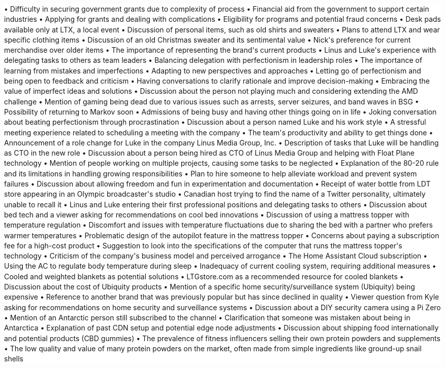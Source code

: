 • Difficulty in securing government grants due to complexity of process
• Financial aid from the government to support certain industries
• Applying for grants and dealing with complications
• Eligibility for programs and potential fraud concerns
• Desk pads available only at LTX, a local event
• Discussion of personal items, such as old shirts and sweaters
• Plans to attend LTX and wear specific clothing items
• Discussion of an old Christmas sweater and its sentimental value
• Nick's preference for current merchandise over older items
• The importance of representing the brand's current products
• Linus and Luke's experience with delegating tasks to others as team leaders
• Balancing delegation with perfectionism in leadership roles
• The importance of learning from mistakes and imperfections
• Adapting to new perspectives and approaches
• Letting go of perfectionism and being open to feedback and criticism
• Having conversations to clarify rationale and improve decision-making
• Embracing the value of imperfect ideas and solutions
• Discussion about the person not playing much and considering extending the AMD challenge
• Mention of gaming being dead due to various issues such as arrests, server seizures, and band waves in BSG
• Possibility of returning to Markov soon
• Admissions of being busy and having other things going on in life
• Joking conversation about beating perfectionism through procrastination
• Discussion about a person named Luke and his work style
• A stressful meeting experience related to scheduling a meeting with the company
• The team's productivity and ability to get things done
• Announcement of a role change for Luke in the company Linus Media Group, Inc.
• Description of tasks that Luke will be handling as CTO in the new role
• Discussion about a person being hired as CTO of Linus Media Group and helping with Float Plane technology
• Mention of people working on multiple projects, causing some tasks to be neglected
• Explanation of the 80-20 rule and its limitations in handling growing responsibilities
• Plan to hire someone to help alleviate workload and prevent system failures
• Discussion about allowing freedom and fun in experimentation and documentation
• Receipt of water bottle from LDT store appearing in an Olympic broadcaster's studio
• Canadian host trying to find the name of a Twitter personality, ultimately unable to recall it
• Linus and Luke entering their first professional positions and delegating tasks to others
• Discussion about bed tech and a viewer asking for recommendations on cool bed innovations
• Discussion of using a mattress topper with temperature regulation
• Discomfort and issues with temperature fluctuations due to sharing the bed with a partner who prefers warmer temperatures
• Problematic design of the autopilot feature in the mattress topper
• Concerns about paying a subscription fee for a high-cost product
• Suggestion to look into the specifications of the computer that runs the mattress topper's technology
• Criticism of the company's business model and perceived arrogance
• The Home Assistant Cloud subscription
• Using the AC to regulate body temperature during sleep
• Inadequacy of current cooling system, requiring additional measures
• Cooled and weighted blankets as potential solutions
• LTGstore.com as a recommended resource for cooled blankets
• Discussion about the cost of Ubiquity products
• Mention of a specific home security/surveillance system (Ubiquity) being expensive
• Reference to another brand that was previously popular but has since declined in quality
• Viewer question from Kyle asking for recommendations on home security and surveillance systems
• Discussion about a DIY security camera using a Pi Zero
• Mention of an Antarctic person still subscribed to the channel
• Clarification that someone was mistaken about being in Antarctica
• Explanation of past CDN setup and potential edge node adjustments
• Discussion about shipping food internationally and potential products (CBD gummies)
• The prevalence of fitness influencers selling their own protein powders and supplements
• The low quality and value of many protein powders on the market, often made from simple ingredients like ground-up snail shells